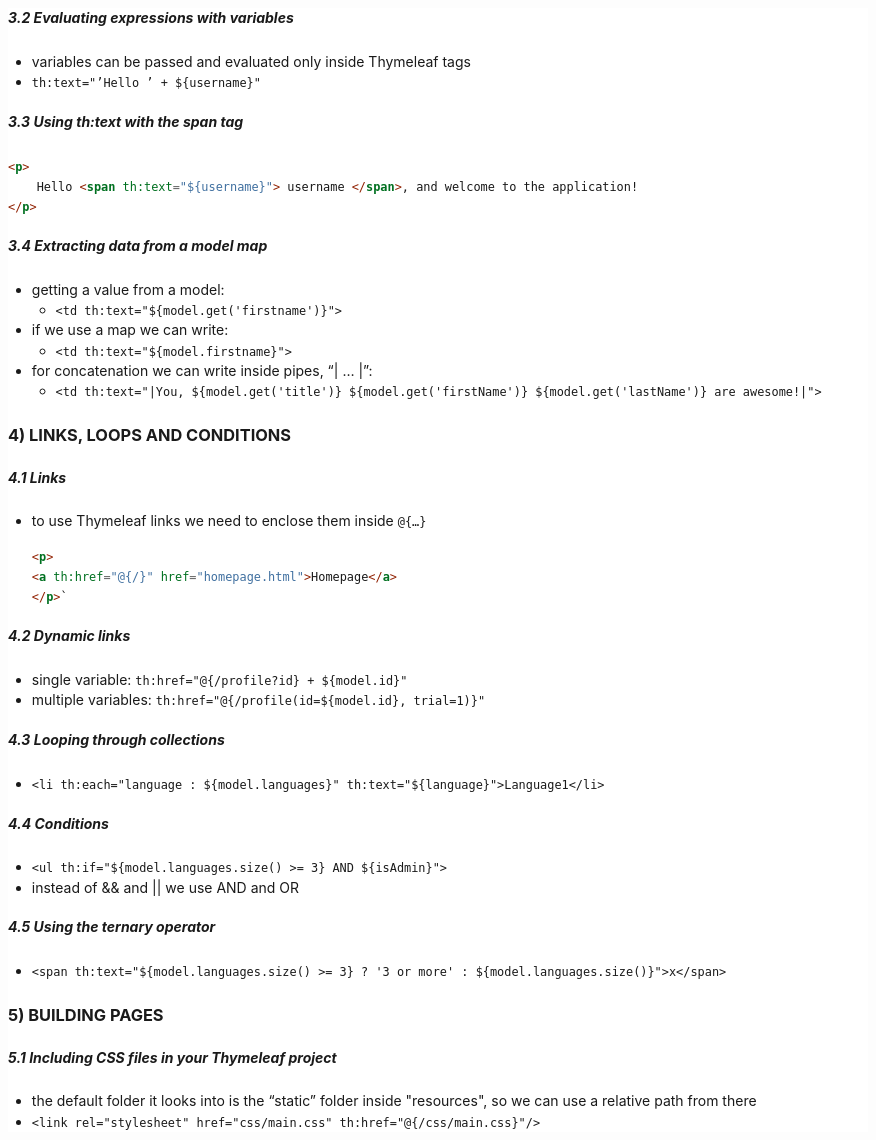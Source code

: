 ##### 3.2 Evaluating expressions with variables
- variables can be passed and evaluated only inside Thymeleaf tags
- `th:text="’Hello ’ + ${username}"`

##### 3.3 Using th:text with the span tag 
```html
<p> 
    Hello <span th:text="${username}"> username </span>, and welcome to the application!
</p>
```

##### 3.4 Extracting data from a model map
- getting a value from a model:
    - `<td th:text="${model.get('firstname')}">`
- if we use a map we can write:
	- `<td th:text="${model.firstname}">`
- for concatenation we can write inside pipes, “| … |”:
	- `<td th:text="|You, ${model.get('title')} ${model.get('firstName')} ${model.get('lastName')} are awesome!|">`
	
	
### 4) LINKS, LOOPS AND CONDITIONS

##### 4.1 Links
- to use Thymeleaf links we need to enclose them inside `@{…}`
    ```html
    <p>
    <a th:href="@{/}" href="homepage.html">Homepage</a>
    </p>`
    ```
##### 4.2 Dynamic links
- single variable: `th:href="@{/profile?id} + ${model.id}"`
- multiple variables:  `th:href="@{/profile(id=${model.id}, trial=1)}"`

##### 4.3 Looping through collections
- `<li th:each="language : ${model.languages}" th:text="${language}">Language1</li>`

##### 4.4 Conditions
- `<ul th:if="${model.languages.size() >= 3} AND ${isAdmin}">`
- instead of && and || we use AND and OR

##### 4.5 Using the ternary operator
- `<span th:text="${model.languages.size() >= 3} ? '3 or more' : ${model.languages.size()}">x</span>`


### 5) BUILDING PAGES

##### 5.1 Including CSS files in your Thymeleaf project
- the default folder it looks into is the “static” folder inside "resources", so we can use a relative path from there
- `<link rel="stylesheet" href="css/main.css" th:href="@{/css/main.css}"/>`
